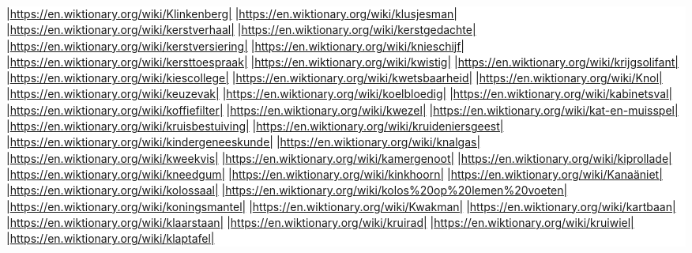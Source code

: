 |https://en.wiktionary.org/wiki/Klinkenberg|
|https://en.wiktionary.org/wiki/klusjesman|
|https://en.wiktionary.org/wiki/kerstverhaal|
|https://en.wiktionary.org/wiki/kerstgedachte|
|https://en.wiktionary.org/wiki/kerstversiering|
|https://en.wiktionary.org/wiki/knieschijf|
|https://en.wiktionary.org/wiki/kersttoespraak|
|https://en.wiktionary.org/wiki/kwistig|
|https://en.wiktionary.org/wiki/krijgsolifant|
|https://en.wiktionary.org/wiki/kiescollege|
|https://en.wiktionary.org/wiki/kwetsbaarheid|
|https://en.wiktionary.org/wiki/Knol|
|https://en.wiktionary.org/wiki/keuzevak|
|https://en.wiktionary.org/wiki/koelbloedig|
|https://en.wiktionary.org/wiki/kabinetsval|
|https://en.wiktionary.org/wiki/koffiefilter|
|https://en.wiktionary.org/wiki/kwezel|
|https://en.wiktionary.org/wiki/kat-en-muisspel|
|https://en.wiktionary.org/wiki/kruisbestuiving|
|https://en.wiktionary.org/wiki/kruideniersgeest|
|https://en.wiktionary.org/wiki/kindergeneeskunde|
|https://en.wiktionary.org/wiki/knalgas|
|https://en.wiktionary.org/wiki/kweekvis|
|https://en.wiktionary.org/wiki/kamergenoot|
|https://en.wiktionary.org/wiki/kiprollade|
|https://en.wiktionary.org/wiki/kneedgum|
|https://en.wiktionary.org/wiki/kinkhoorn|
|https://en.wiktionary.org/wiki/Kanaäniet|
|https://en.wiktionary.org/wiki/kolossaal|
|https://en.wiktionary.org/wiki/kolos%20op%20lemen%20voeten|
|https://en.wiktionary.org/wiki/koningsmantel|
|https://en.wiktionary.org/wiki/Kwakman|
|https://en.wiktionary.org/wiki/kartbaan|
|https://en.wiktionary.org/wiki/klaarstaan|
|https://en.wiktionary.org/wiki/kruirad|
|https://en.wiktionary.org/wiki/kruiwiel|
|https://en.wiktionary.org/wiki/klaptafel|